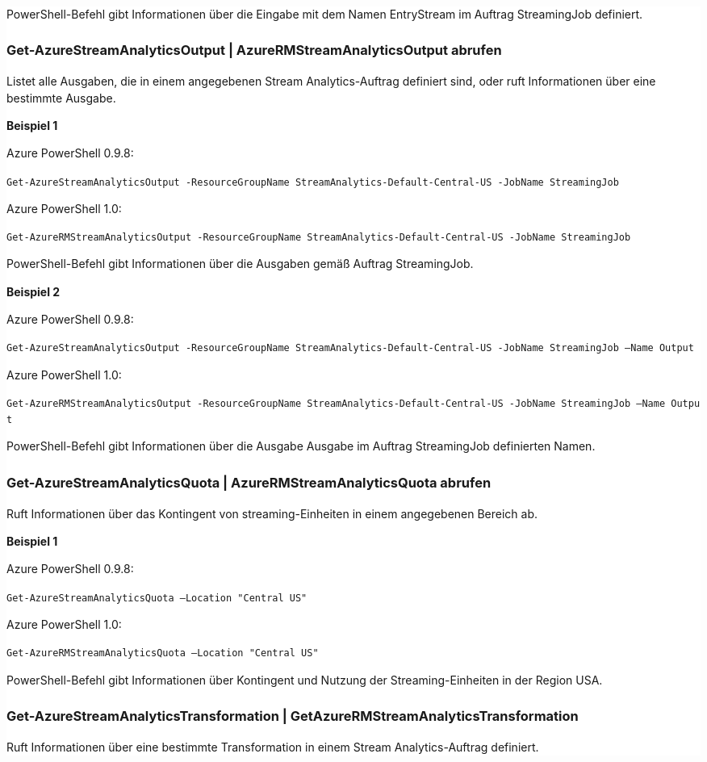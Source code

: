 PowerShell-Befehl gibt Informationen über die Eingabe mit dem Namen EntryStream im Auftrag StreamingJob definiert.

### <a name="get-azurestreamanalyticsoutput--get-azurermstreamanalyticsoutput"></a>Get-AzureStreamAnalyticsOutput | AzureRMStreamAnalyticsOutput abrufen
Listet alle Ausgaben, die in einem angegebenen Stream Analytics-Auftrag definiert sind, oder ruft Informationen über eine bestimmte Ausgabe.

**Beispiel 1**

Azure PowerShell 0.9.8:  

    Get-AzureStreamAnalyticsOutput -ResourceGroupName StreamAnalytics-Default-Central-US -JobName StreamingJob

Azure PowerShell 1.0:  

    Get-AzureRMStreamAnalyticsOutput -ResourceGroupName StreamAnalytics-Default-Central-US -JobName StreamingJob

PowerShell-Befehl gibt Informationen über die Ausgaben gemäß Auftrag StreamingJob.

**Beispiel 2**

Azure PowerShell 0.9.8:  

    Get-AzureStreamAnalyticsOutput -ResourceGroupName StreamAnalytics-Default-Central-US -JobName StreamingJob –Name Output

Azure PowerShell 1.0:  

    Get-AzureRMStreamAnalyticsOutput -ResourceGroupName StreamAnalytics-Default-Central-US -JobName StreamingJob –Name Output

PowerShell-Befehl gibt Informationen über die Ausgabe Ausgabe im Auftrag StreamingJob definierten Namen.

### <a name="get-azurestreamanalyticsquota--get-azurermstreamanalyticsquota"></a>Get-AzureStreamAnalyticsQuota | AzureRMStreamAnalyticsQuota abrufen
Ruft Informationen über das Kontingent von streaming-Einheiten in einem angegebenen Bereich ab.

**Beispiel 1**

Azure PowerShell 0.9.8:  

    Get-AzureStreamAnalyticsQuota –Location "Central US" 

Azure PowerShell 1.0:  

    Get-AzureRMStreamAnalyticsQuota –Location "Central US" 

PowerShell-Befehl gibt Informationen über Kontingent und Nutzung der Streaming-Einheiten in der Region USA.

### <a name="get-azurestreamanalyticstransformation--getazurermstreamanalyticstransformation"></a>Get-AzureStreamAnalyticsTransformation | GetAzureRMStreamAnalyticsTransformation
Ruft Informationen über eine bestimmte Transformation in einem Stream Analytics-Auftrag definiert.
